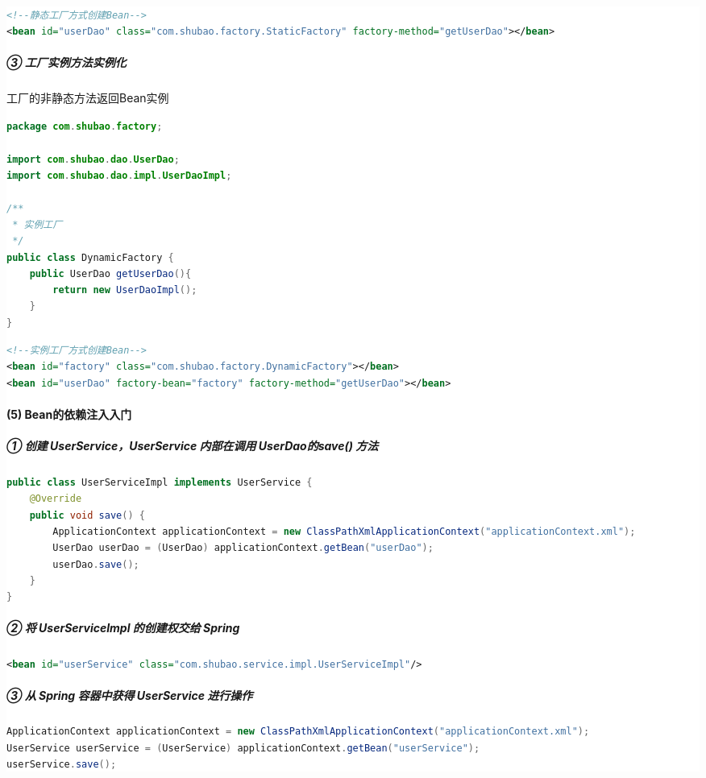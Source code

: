 ```xml
<!--静态工厂方式创建Bean-->
<bean id="userDao" class="com.shubao.factory.StaticFactory" factory-method="getUserDao"></bean>
```

##### ③ 工厂实例方法实例化

工厂的非静态方法返回Bean实例

```java
package com.shubao.factory;

import com.shubao.dao.UserDao;
import com.shubao.dao.impl.UserDaoImpl;

/**
 * 实例工厂
 */
public class DynamicFactory {
    public UserDao getUserDao(){
        return new UserDaoImpl();
    }
}
```

```xml
<!--实例工厂方式创建Bean-->
<bean id="factory" class="com.shubao.factory.DynamicFactory"></bean>
<bean id="userDao" factory-bean="factory" factory-method="getUserDao"></bean>
```

#### (5) Bean的依赖注入入门

##### ①  创建 UserService，UserService 内部在调用 UserDao的save() 方法

```java
public class UserServiceImpl implements UserService {
    @Override
    public void save() {
        ApplicationContext applicationContext = new ClassPathXmlApplicationContext("applicationContext.xml");
        UserDao userDao = (UserDao) applicationContext.getBean("userDao");
        userDao.save();
    }
}
```

##### ② 将 UserServiceImpl 的创建权交给 Spring

```xml
<bean id="userService" class="com.shubao.service.impl.UserServiceImpl"/>
```

##### ③ 从 Spring 容器中获得 UserService 进行操作

```java
ApplicationContext applicationContext = new ClassPathXmlApplicationContext("applicationContext.xml");
UserService userService = (UserService) applicationContext.getBean("userService");
userService.save();
```
